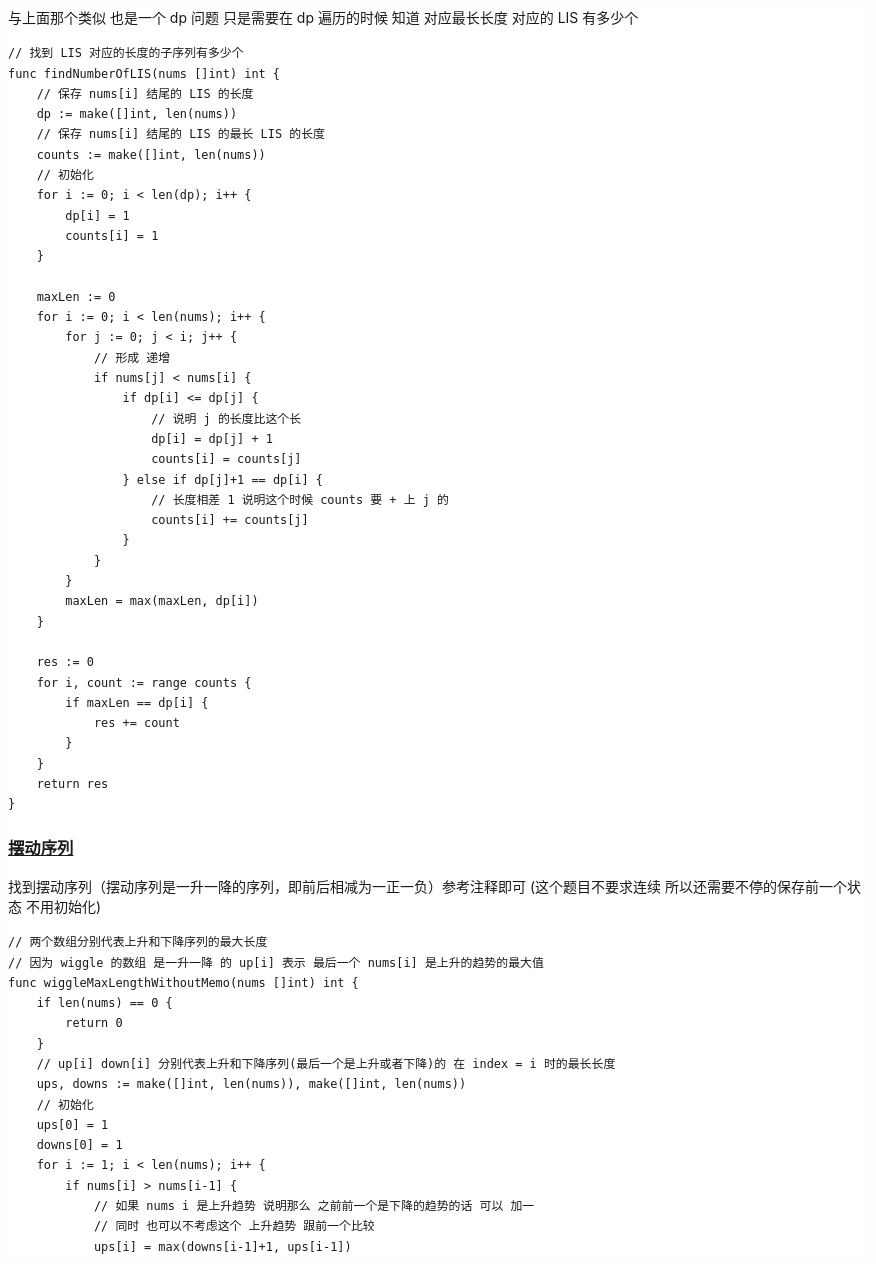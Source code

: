 与上面那个类似 也是一个 dp 问题 只是需要在 dp 遍历的时候 知道 对应最长长度 对应的 LIS 有多少个

```golang
// 找到 LIS 对应的长度的子序列有多少个
func findNumberOfLIS(nums []int) int {
	// 保存 nums[i] 结尾的 LIS 的长度
	dp := make([]int, len(nums))
	// 保存 nums[i] 结尾的 LIS 的最长 LIS 的长度
	counts := make([]int, len(nums))
	// 初始化
	for i := 0; i < len(dp); i++ {
		dp[i] = 1
		counts[i] = 1
	}

	maxLen := 0
	for i := 0; i < len(nums); i++ {
		for j := 0; j < i; j++ {
			// 形成 递增
			if nums[j] < nums[i] {
				if dp[i] <= dp[j] {
					// 说明 j 的长度比这个长
					dp[i] = dp[j] + 1
					counts[i] = counts[j]
				} else if dp[j]+1 == dp[i] {
					// 长度相差 1 说明这个时候 counts 要 + 上 j 的
					counts[i] += counts[j]
				}
			}
		}
		maxLen = max(maxLen, dp[i])
	}

	res := 0
	for i, count := range counts {
		if maxLen == dp[i] {
			res += count
		}
	}
	return res
}
```

### [摆动序列](https://leetcode-cn.com/problems/wiggle-subsequence/)

找到摆动序列（摆动序列是一升一降的序列，即前后相减为一正一负）参考注释即可 (这个题目不要求连续 所以还需要不停的保存前一个状态 不用初始化)

```golang
// 两个数组分别代表上升和下降序列的最大长度
// 因为 wiggle 的数组 是一升一降 的 up[i] 表示 最后一个 nums[i] 是上升的趋势的最大值
func wiggleMaxLengthWithoutMemo(nums []int) int {
	if len(nums) == 0 {
		return 0
	}
	// up[i] down[i] 分别代表上升和下降序列(最后一个是上升或者下降)的 在 index = i 时的最长长度
	ups, downs := make([]int, len(nums)), make([]int, len(nums))
	// 初始化
	ups[0] = 1
	downs[0] = 1
	for i := 1; i < len(nums); i++ {
		if nums[i] > nums[i-1] {
			// 如果 nums i 是上升趋势 说明那么 之前前一个是下降的趋势的话 可以 加一
			// 同时 也可以不考虑这个 上升趋势 跟前一个比较
			ups[i] = max(downs[i-1]+1, ups[i-1])
```